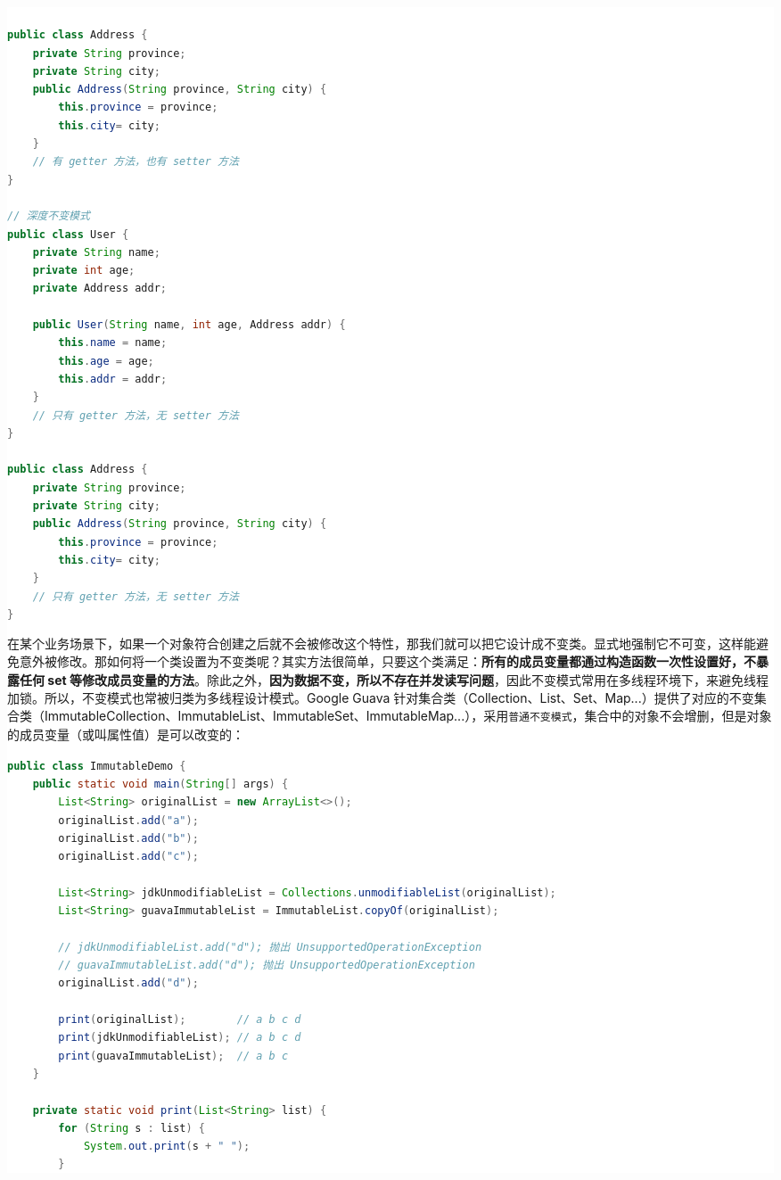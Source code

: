 ```java

public class Address {
    private String province;
    private String city;
    public Address(String province, String city) {
        this.province = province;
        this.city= city;
    }
    // 有 getter 方法，也有 setter 方法
}

// 深度不变模式
public class User {
    private String name;
    private int age;
    private Address addr;
    
    public User(String name, int age, Address addr) {
        this.name = name;
        this.age = age;
        this.addr = addr;
    }
    // 只有 getter 方法，无 setter 方法
}

public class Address {
    private String province;
    private String city;
    public Address(String province, String city) {
        this.province = province;
        this.city= city;
    }
    // 只有 getter 方法，无 setter 方法
}
```

在某个业务场景下，如果一个对象符合创建之后就不会被修改这个特性，那我们就可以把它设计成不变类。显式地强制它不可变，这样能避免意外被修改。那如何将一个类设置为不变类呢？其实方法很简单，只要这个类满足：**所有的成员变量都通过构造函数一次性设置好，不暴露任何 set 等修改成员变量的方法**。除此之外，**因为数据不变，所以不存在并发读写问题**，因此不变模式常用在多线程环境下，来避免线程加锁。所以，不变模式也常被归类为多线程设计模式。Google Guava 针对集合类（Collection、List、Set、Map...）提供了对应的不变集合类（ImmutableCollection、ImmutableList、ImmutableSet、ImmutableMap...），采用`普通不变模式`，集合中的对象不会增删，但是对象的成员变量（或叫属性值）是可以改变的：
```java
public class ImmutableDemo {
    public static void main(String[] args) {
        List<String> originalList = new ArrayList<>();
        originalList.add("a");
        originalList.add("b");
        originalList.add("c");

        List<String> jdkUnmodifiableList = Collections.unmodifiableList(originalList);
        List<String> guavaImmutableList = ImmutableList.copyOf(originalList);

        // jdkUnmodifiableList.add("d"); 抛出 UnsupportedOperationException
        // guavaImmutableList.add("d"); 抛出 UnsupportedOperationException
        originalList.add("d");

        print(originalList);        // a b c d
        print(jdkUnmodifiableList); // a b c d
        print(guavaImmutableList);  // a b c
    }

    private static void print(List<String> list) {
        for (String s : list) {
            System.out.print(s + " ");
        }
```